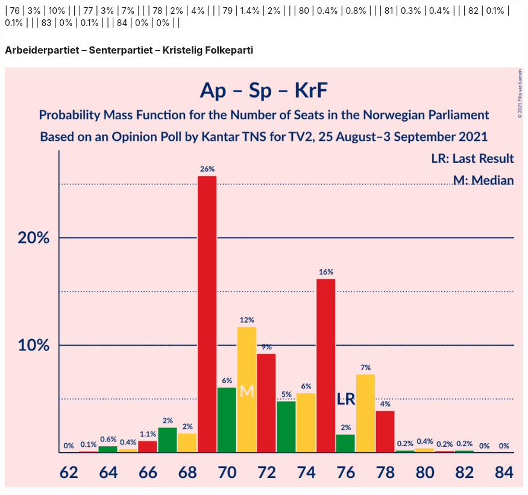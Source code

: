 | 76 | 3% | 10% |  |
| 77 | 3% | 7% |  |
| 78 | 2% | 4% |  |
| 79 | 1.4% | 2% |  |
| 80 | 0.4% | 0.8% |  |
| 81 | 0.3% | 0.4% |  |
| 82 | 0.1% | 0.1% |  |
| 83 | 0% | 0.1% |  |
| 84 | 0% | 0% |  |

### Arbeiderpartiet – Senterpartiet – Kristelig Folkeparti

![Graph with seats probability mass function not yet produced](2021-09-03-KantarTNS-coalitions-seats-pmf-ap–sp–krf.png "Seats Probability Mass Function")
